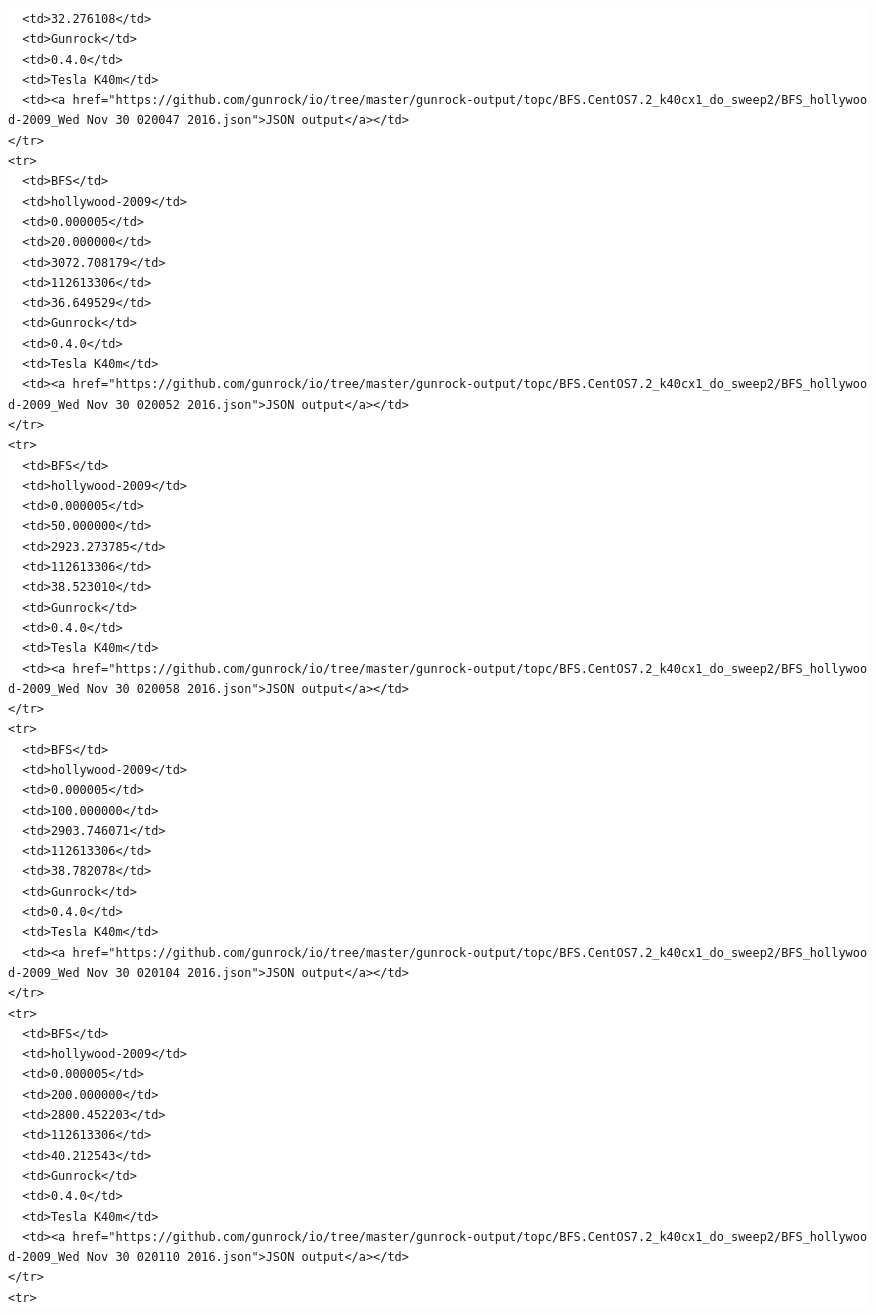       <td>32.276108</td>
      <td>Gunrock</td>
      <td>0.4.0</td>
      <td>Tesla K40m</td>
      <td><a href="https://github.com/gunrock/io/tree/master/gunrock-output/topc/BFS.CentOS7.2_k40cx1_do_sweep2/BFS_hollywood-2009_Wed Nov 30 020047 2016.json">JSON output</a></td>
    </tr>
    <tr>
      <td>BFS</td>
      <td>hollywood-2009</td>
      <td>0.000005</td>
      <td>20.000000</td>
      <td>3072.708179</td>
      <td>112613306</td>
      <td>36.649529</td>
      <td>Gunrock</td>
      <td>0.4.0</td>
      <td>Tesla K40m</td>
      <td><a href="https://github.com/gunrock/io/tree/master/gunrock-output/topc/BFS.CentOS7.2_k40cx1_do_sweep2/BFS_hollywood-2009_Wed Nov 30 020052 2016.json">JSON output</a></td>
    </tr>
    <tr>
      <td>BFS</td>
      <td>hollywood-2009</td>
      <td>0.000005</td>
      <td>50.000000</td>
      <td>2923.273785</td>
      <td>112613306</td>
      <td>38.523010</td>
      <td>Gunrock</td>
      <td>0.4.0</td>
      <td>Tesla K40m</td>
      <td><a href="https://github.com/gunrock/io/tree/master/gunrock-output/topc/BFS.CentOS7.2_k40cx1_do_sweep2/BFS_hollywood-2009_Wed Nov 30 020058 2016.json">JSON output</a></td>
    </tr>
    <tr>
      <td>BFS</td>
      <td>hollywood-2009</td>
      <td>0.000005</td>
      <td>100.000000</td>
      <td>2903.746071</td>
      <td>112613306</td>
      <td>38.782078</td>
      <td>Gunrock</td>
      <td>0.4.0</td>
      <td>Tesla K40m</td>
      <td><a href="https://github.com/gunrock/io/tree/master/gunrock-output/topc/BFS.CentOS7.2_k40cx1_do_sweep2/BFS_hollywood-2009_Wed Nov 30 020104 2016.json">JSON output</a></td>
    </tr>
    <tr>
      <td>BFS</td>
      <td>hollywood-2009</td>
      <td>0.000005</td>
      <td>200.000000</td>
      <td>2800.452203</td>
      <td>112613306</td>
      <td>40.212543</td>
      <td>Gunrock</td>
      <td>0.4.0</td>
      <td>Tesla K40m</td>
      <td><a href="https://github.com/gunrock/io/tree/master/gunrock-output/topc/BFS.CentOS7.2_k40cx1_do_sweep2/BFS_hollywood-2009_Wed Nov 30 020110 2016.json">JSON output</a></td>
    </tr>
    <tr>